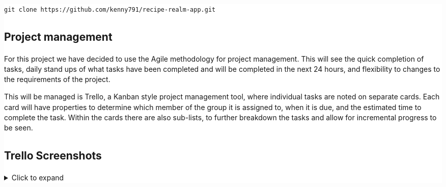 ```git clone https://github.com/kenny791/recipe-realm-app.git```  
## Project management

For this project we have decided to use the Agile methodology for project management. This will see the quick completion of tasks, daily stand ups of what tasks have been completed and will be completed in the next 24 hours, and flexibility to changes to the requirements of the project.


This will be managed is Trello, a Kanban style project management tool, where individual tasks are noted on separate cards. Each card will have properties to determine which member of the group it is assigned to, when it is due, and the estimated time to complete the task. Within the cards there are also sub-lists, to further breakdown the tasks and allow for incremental progress to be seen.  

## Trello Screenshots
<details><summary>Click to expand</summary></details>